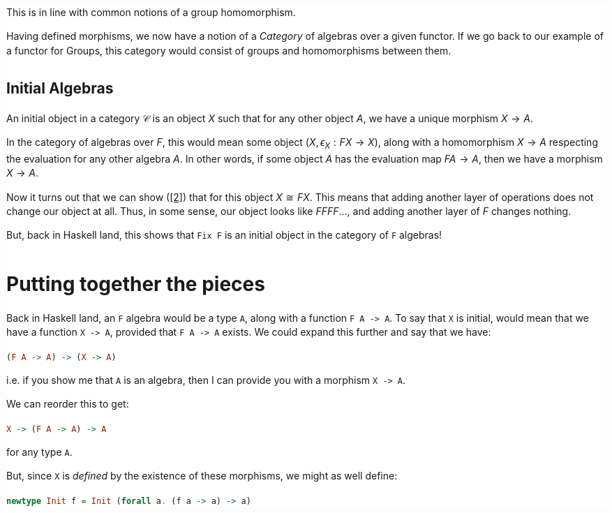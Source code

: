 This is in line with common notions of a group homomorphism.

Having defined morphisms, we now have a notion of a *Category* of algebras over a given functor. If we go back to our
example of a functor for Groups, this category would consist of groups and homomorphisms between them.

## Initial Algebras

An initial object in a category $\mathcal{C}$ is an object $X$ such that for any other object $A$, we
have a unique morphism $X \to A$.

In the category of algebras over $F$, this would mean some object $(X, \epsilon_X : F X \to X)$, along with a homomorphism
$X \to A$ respecting the evaluation for any other algebra $A$. In other words, if some object $A$ has the evaluation map
$F A \to A$, then we have a morphism $X \to A$.

Now it turns out that we can show ([[2]](/posts/2020/09/recursive-types-as-initial-algebras/#ref-2)) that for this object
$X \cong F X$. This means that adding another layer of operations does not change our object at all. Thus,
in some sense, our object looks like $F F F F \ldots$, and adding another layer of $F$ changes nothing.

But, back in Haskell land, this shows that `Fix F` is an initial object in the category of `F` algebras!

# Putting together the pieces

Back in Haskell land, an `F` algebra would be a type `A`, along with a function `F A -> A`. To say that
`X` is initial, would mean that we have a function `X -> A`, provided that `F A -> A` exists. We could expand
this further and say that we have:

```haskell
(F A -> A) -> (X -> A)
```

i.e. if you show me that `A` is an algebra, then I can provide you with a morphism `X -> A`.

We can reorder this to get:

```haskell
X -> (F A -> A) -> A
```

for any type `A`.

But, since `X` is *defined* by the existence of these morphisms, we might as well define:

```haskell
newtype Init f = Init (forall a. (f a -> a) -> a)
```


[^1]: [[1] Bartosz Milewski, Understanding F-Algebras](https://www.schoolofhaskell.com/user/bartosz/understanding-algebras)
[^2]: [[2] nLab, Initial Algebra of An Endofunctor](https://ncatlab.org/nlab/show/initial+algebra+of+an+endofunctor)